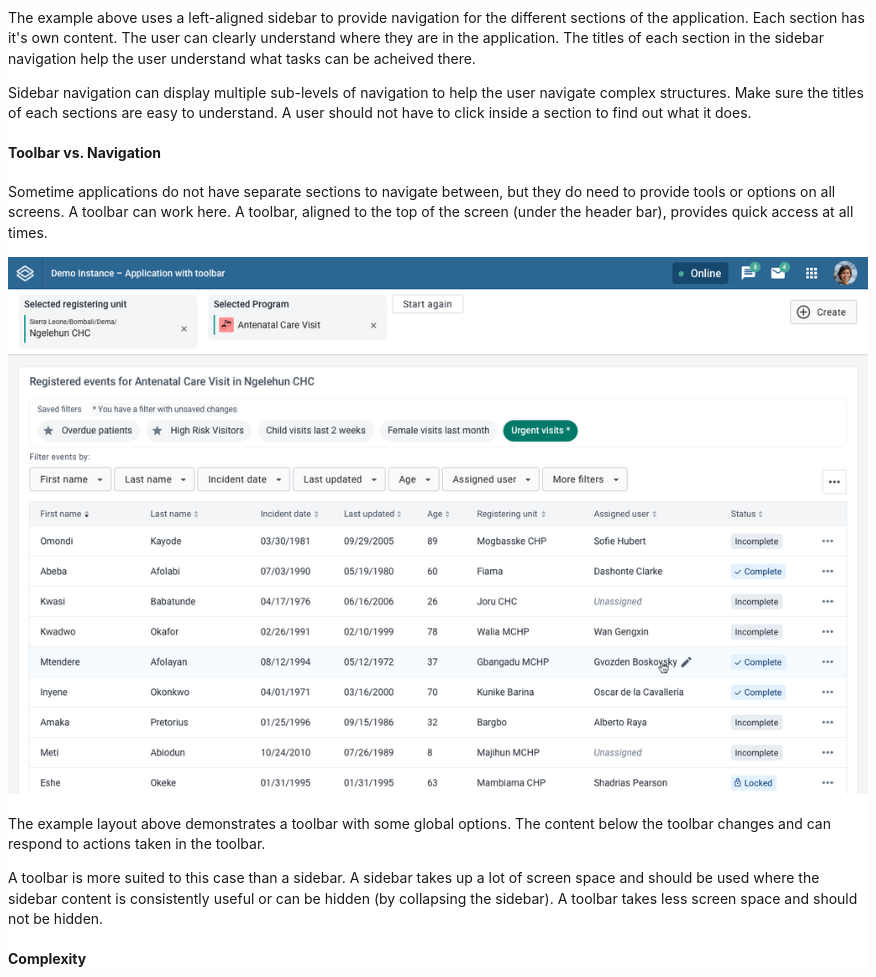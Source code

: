 The example above uses a left-aligned sidebar to provide navigation for the different sections of the application. Each section has it's own content. The user can clearly understand where they are in the application. The titles of each section in the sidebar navigation help the user understand what tasks can be acheived there.

Sidebar navigation can display multiple sub-levels of navigation to help the user navigate complex structures. Make sure the titles of each sections are easy to understand. A user should not have to click inside a section to find out what it does.

#### Toolbar vs. Navigation

Sometime applications do not have separate sections to navigate between, but they do need to provide tools or options on all screens. A toolbar can work here. A toolbar, aligned to the top of the screen (under the header bar), provides quick access at all times.

![example of an application with a toolbar](../images/layout-toolbar.png)

The example layout above demonstrates a toolbar with some global options. The content below the toolbar changes and can respond to actions taken in the toolbar.

A toolbar is more suited to this case than a sidebar. A sidebar takes up a lot of screen space and should be used where the sidebar content is consistently useful or can be hidden (by collapsing the sidebar). A toolbar takes less screen space and should not be hidden.

#### Complexity
